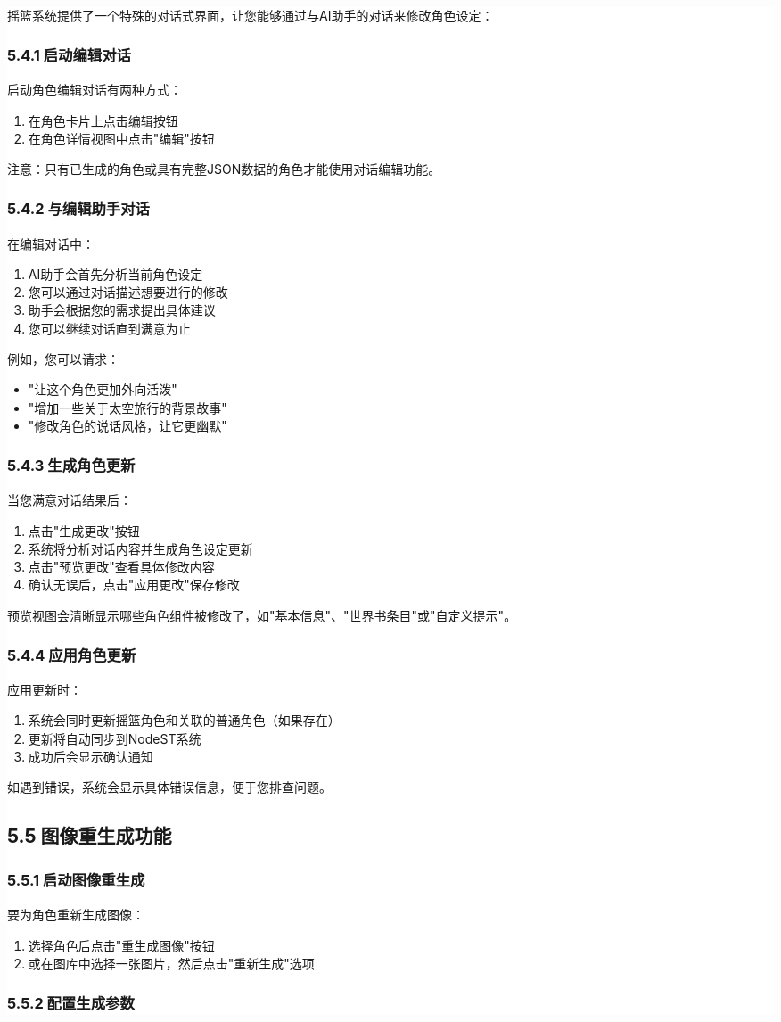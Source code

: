 摇篮系统提供了一个特殊的对话式界面，让您能够通过与AI助手的对话来修改角色设定：

### 5.4.1 启动编辑对话

启动角色编辑对话有两种方式：

1. 在角色卡片上点击编辑按钮
2. 在角色详情视图中点击"编辑"按钮

注意：只有已生成的角色或具有完整JSON数据的角色才能使用对话编辑功能。

### 5.4.2 与编辑助手对话

在编辑对话中：

1. AI助手会首先分析当前角色设定
2. 您可以通过对话描述想要进行的修改
3. 助手会根据您的需求提出具体建议
4. 您可以继续对话直到满意为止

例如，您可以请求：
- "让这个角色更加外向活泼"
- "增加一些关于太空旅行的背景故事"
- "修改角色的说话风格，让它更幽默"

### 5.4.3 生成角色更新

当您满意对话结果后：

1. 点击"生成更改"按钮
2. 系统将分析对话内容并生成角色设定更新
3. 点击"预览更改"查看具体修改内容
4. 确认无误后，点击"应用更改"保存修改

预览视图会清晰显示哪些角色组件被修改了，如"基本信息"、"世界书条目"或"自定义提示"。

### 5.4.4 应用角色更新

应用更新时：

1. 系统会同时更新摇篮角色和关联的普通角色（如果存在）
2. 更新将自动同步到NodeST系统
3. 成功后会显示确认通知

如遇到错误，系统会显示具体错误信息，便于您排查问题。

## 5.5 图像重生成功能

### 5.5.1 启动图像重生成

要为角色重新生成图像：

1. 选择角色后点击"重生成图像"按钮
2. 或在图库中选择一张图片，然后点击"重新生成"选项

### 5.5.2 配置生成参数
